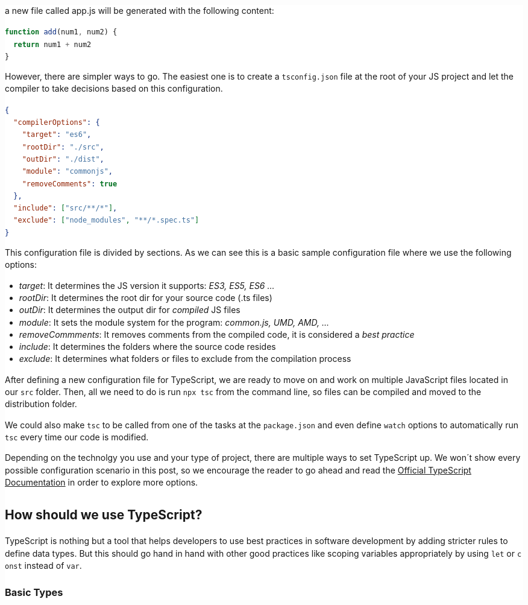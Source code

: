 a new file called app.js will be generated with the following content:

```javascript
function add(num1, num2) {
  return num1 + num2
}
```

However, there are simpler ways to go. The easiest one is to create a `tsconfig.json` file at the root of your JS project and let the compiler to take decisions based on this configuration.

```json
{
  "compilerOptions": {
    "target": "es6",
    "rootDir": "./src",
    "outDir": "./dist",
    "module": "commonjs",
    "removeComments": true
  },
  "include": ["src/**/*"],
  "exclude": ["node_modules", "**/*.spec.ts"]
}
```

This configuration file is divided by sections. As we can see this is a basic sample configuration file where we use the following options:

- _target_: It determines the JS version it supports: _ES3, ES5, ES6 ..._
- _rootDir_: It determines the root dir for your source code (.ts files)
- _outDir_: It determines the output dir for _compiled_ JS files
- _module_: It sets the module system for the program: _common.js, UMD, AMD, ..._
- _removeCommments_: It removes comments from the compiled code, it is considered a _best practice_
- _include_: It determines the folders where the source code resides
- _exclude_: It determines what folders or files to exclude from the compilation process

After defining a new configuration file for TypeScript, we are ready to move on and work on multiple JavaScript files located in our `src` folder. Then, all we need to do is run `npx tsc` from the command line, so files can be compiled and moved to the distribution folder.

We could also make `tsc` to be called from one of the tasks at the `package.json` and even define `watch` options to automatically run `tsc` every time our code is modified.

Depending on the technolgy you use and your type of project, there are multiple ways to set TypeScript up.
We won´t show every possible configuration scenario in this post, so we encourage the reader to go ahead and read the <a href="https://www.typescriptlang.org/docs/handbook/tsconfig-json.html" target="_blank">Official TypeScript Documentation</a> in order to explore more options.

## How should we use TypeScript?

TypeScript is nothing but a tool that helps developers to use best practices in software development by adding stricter rules to define data types. But this should go hand in hand with other good practices like scoping variables appropriately by using `let` or `const` instead of `var`.

### Basic Types
